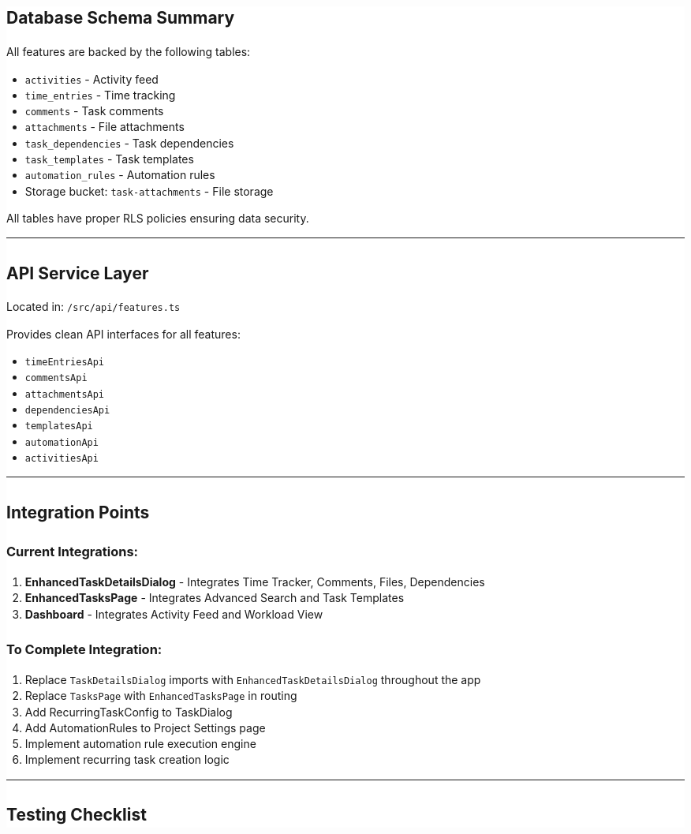 
## Database Schema Summary

All features are backed by the following tables:

- `activities` - Activity feed
- `time_entries` - Time tracking
- `comments` - Task comments
- `attachments` - File attachments
- `task_dependencies` - Task dependencies
- `task_templates` - Task templates
- `automation_rules` - Automation rules
- Storage bucket: `task-attachments` - File storage

All tables have proper RLS policies ensuring data security.

---

## API Service Layer

Located in: `/src/api/features.ts`

Provides clean API interfaces for all features:
- `timeEntriesApi`
- `commentsApi`
- `attachmentsApi`
- `dependenciesApi`
- `templatesApi`
- `automationApi`
- `activitiesApi`

---

## Integration Points

### Current Integrations:

1. **EnhancedTaskDetailsDialog** - Integrates Time Tracker, Comments, Files, Dependencies
2. **EnhancedTasksPage** - Integrates Advanced Search and Task Templates
3. **Dashboard** - Integrates Activity Feed and Workload View

### To Complete Integration:

1. Replace `TaskDetailsDialog` imports with `EnhancedTaskDetailsDialog` throughout the app
2. Replace `TasksPage` with `EnhancedTasksPage` in routing
3. Add RecurringTaskConfig to TaskDialog
4. Add AutomationRules to Project Settings page
5. Implement automation rule execution engine
6. Implement recurring task creation logic

---

## Testing Checklist
